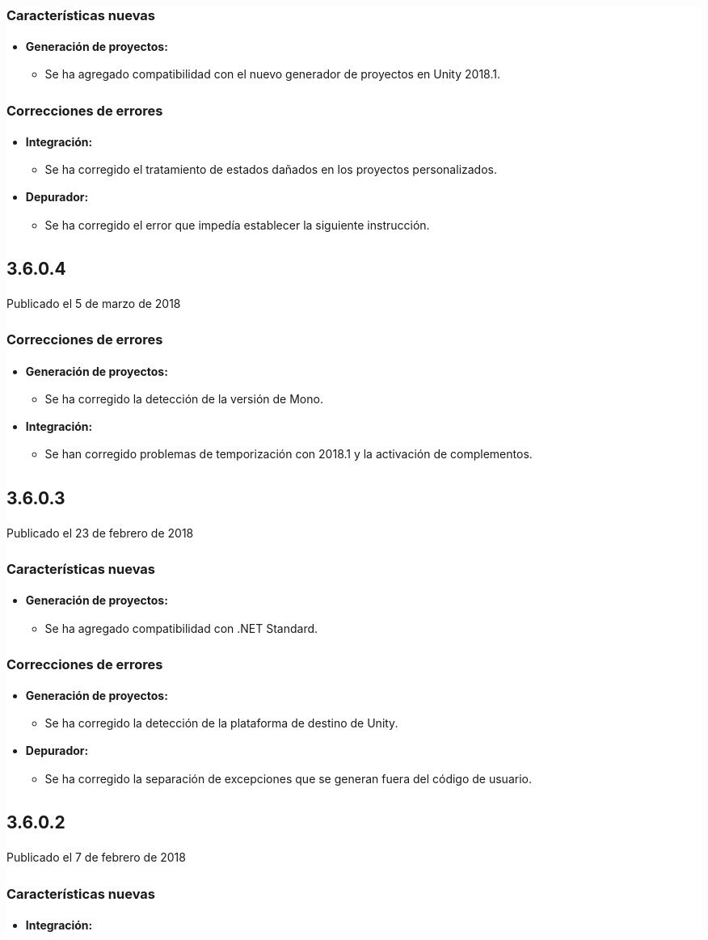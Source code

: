 ### <a name="new-features"></a>Características nuevas

-   **Generación de proyectos:**

    -   Se ha agregado compatibilidad con el nuevo generador de proyectos en Unity 2018.1.

### <a name="bug-fixes"></a>Correcciones de errores

-   **Integración:**

    -   Se ha corregido el tratamiento de estados dañados en los proyectos personalizados.

-   **Depurador:**

    -   Se ha corregido el error que impedía establecer la siguiente instrucción.

## <a name="3604"></a>3.6.0.4
 Publicado el 5 de marzo de 2018

### <a name="bug-fixes"></a>Correcciones de errores

-   **Generación de proyectos:**

    -   Se ha corregido la detección de la versión de Mono.

-   **Integración:**

    -   Se han corregido problemas de temporización con 2018.1 y la activación de complementos.

## <a name="3603"></a>3.6.0.3
 Publicado el 23 de febrero de 2018

### <a name="new-features"></a>Características nuevas

-   **Generación de proyectos:**

    -   Se ha agregado compatibilidad con .NET Standard.

### <a name="bug-fixes"></a>Correcciones de errores

-   **Generación de proyectos:**

    -   Se ha corregido la detección de la plataforma de destino de Unity.

-   **Depurador:**

    -   Se ha corregido la separación de excepciones que se generan fuera del código de usuario.

## <a name="3602"></a>3.6.0.2
 Publicado el 7 de febrero de 2018

### <a name="new-features"></a>Características nuevas

-   **Integración:**
